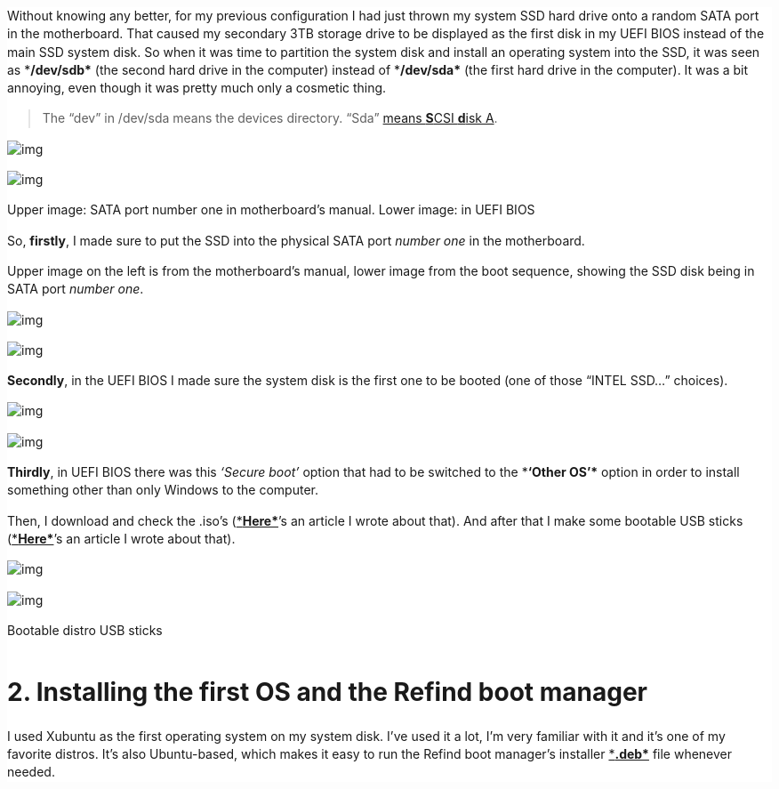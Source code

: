 Without knowing any better, for my previous configuration I had just thrown my  system SSD hard drive onto a random SATA port in the motherboard. That  caused my secondary 3TB storage drive to be displayed as the first disk  in my UEFI BIOS instead of the main SSD system disk. So when it was time to partition the system disk and install an operating system into the  SSD, it was seen as ***/dev/sdb\*** (the second hard drive in the computer) instead of ***/dev/sda\*** (the first hard drive in the computer). It was a bit annoying, even though it was pretty much only a cosmetic thing.

> The “dev” in /dev/sda means the devices directory. “Sda” [means **S**CSI **d**isk A](http://www.tldp.org/HOWTO/Partition-Mass-Storage-Definitions-Naming-HOWTO/x99.html).

![img](https://miro.medium.com/max/60/1*iqg-FZLmg-4rWNq6c9jyRw.jpeg?q=20)

![img](https://miro.medium.com/max/5447/1*iqg-FZLmg-4rWNq6c9jyRw.jpeg)

Upper image: SATA port number one in motherboard’s manual. Lower image: in UEFI BIOS

So, **firstly**, I made sure to put the SSD into the physical SATA port *number one* in the motherboard.

Upper image on the left is from the motherboard’s manual, lower image from  the boot sequence, showing the SSD disk being in SATA port *number one*.

![img](https://miro.medium.com/max/60/1*jiigGd1lxFQA1yT4asX1cA.jpeg?q=20)

![img](https://miro.medium.com/max/2222/1*jiigGd1lxFQA1yT4asX1cA.jpeg)

**Secondly**, in the UEFI BIOS I made sure the system disk is the first one to be booted (one of those “INTEL SSD…” choices).

![img](https://miro.medium.com/max/60/1*YTRqLci9FCzbkCkigmIqDQ.jpeg?q=20)

![img](https://miro.medium.com/max/8960/1*YTRqLci9FCzbkCkigmIqDQ.jpeg)

**Thirdly**, in UEFI BIOS there was this *‘Secure boot’* option that had to be switched to the ***‘Other OS’\*** option in order to install something other than only Windows to the computer.

Then, I download and check the .iso’s ([***Here\***](https://medium.com/@manujarvinen/downloading-and-verifying-iso-images-960f75c4d6be)’s an article I wrote about that). And after that I make some bootable USB sticks ([***Here\***](https://medium.com/@manujarvinen/making-bootable-usb-sticks-cc60b52354b2)’s an article I wrote about that).

![img](https://miro.medium.com/max/60/1*EqsUWIjgVicAFOsvxzPBrQ.jpeg?q=20)

![img](https://miro.medium.com/max/8204/1*EqsUWIjgVicAFOsvxzPBrQ.jpeg)

Bootable distro USB sticks

# 2. Installing the first OS and the Refind boot manager

I used Xubuntu as the first operating system on my system disk. I’ve used it a lot, I’m very familiar with it and it’s one of my favorite  distros. It’s also Ubuntu-based, which makes it easy to run the Refind  boot manager’s installer [***.deb\***](https://en.wikipedia.org/wiki/Deb_(file_format)) file whenever needed.
